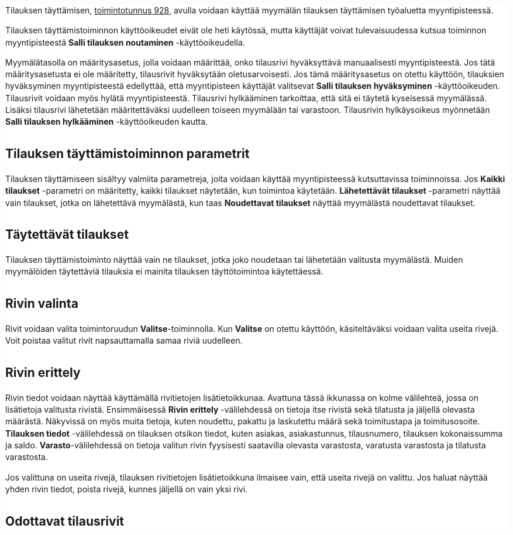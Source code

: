 Tilauksen täyttämisen, [toimintotunnus 928](https://docs.microsoft.com/en-us/dynamics365/unified-operations/retail/pos-operations), avulla voidaan käyttää myymälän tilauksen täyttämisen työaluetta myyntipisteessä. 

Tilauksen täyttämistoiminnon käyttöoikeudet eivät ole heti käytössä, mutta käyttäjät voivat tulevaisuudessa kutsua toiminnon myyntipisteestä **Salli tilauksen noutaminen** -käyttöoikeudella.

Myymälätasolla on määritysasetus, jolla voidaan määrittää, onko tilausrivi hyväksyttävä manuaalisesti myyntipisteestä. Jos tätä määritysasetusta ei ole määritetty, tilausrivit hyväksytään oletusarvoisesti. Jos tämä määritysasetus on otettu käyttöön, tilauksien hyväksyminen myyntipisteestä edellyttää, että myyntipisteen käyttäjät valitsevat **Salli tilauksen hyväksyminen** -käyttöoikeuden.
Tilausrivit voidaan myös hylätä myyntipisteestä. Tilausrivi hylkääminen tarkoittaa, että sitä ei täytetä kyseisessä myymälässä. Lisäksi tilausrivi lähetetään määritettäväksi uudelleen toiseen myymälään tai varastoon. Tilausrivin hylkäysoikeus myönnetään **Salli tilauksen hylkääminen** -käyttöoikeuden kautta. 

## <a name="order-fulfillment-operation-parameters"></a>Tilauksen täyttämistoiminnon parametrit

Tilauksen täyttämiseen sisältyy valmiita parametreja, joita voidaan käyttää myyntipisteessä kutsuttavissa toiminnoissa. Jos **Kaikki tilaukset** -parametri on määritetty, kaikki tilaukset näytetään, kun toimintoa käytetään. **Lähetettävät tilaukset** -parametri näyttää vain tilaukset, jotka on lähetettävä myymälästä, kun taas **Noudettavat tilaukset** näyttää myymälästä noudettavat tilaukset. 

## <a name="orders-for-fulfillment"></a>Täytettävät tilaukset

Tilauksen täyttämistoiminto näyttää vain ne tilaukset, jotka joko noudetaan tai lähetetään valitusta myymälästä. Muiden myymälöiden täytettäviä tilauksia ei mainita tilauksen täyttötoimintoa käytettäessä. 

## <a name="line-selection"></a>Rivin valinta

Rivit voidaan valita toimintoruudun **Valitse**-toiminnolla. Kun **Valitse** on otettu käyttöön, käsiteltäväksi voidaan valita useita rivejä. Voit poistaa valitut rivit napsauttamalla samaa riviä uudelleen. 

## <a name="line-details"></a>Rivin erittely

Rivin tiedot voidaan näyttää käyttämällä rivitietojen lisätietoikkunaa. Avattuna tässä ikkunassa on kolme välilehteä, jossa on lisätietoja valitusta rivistä. Ensimmäisessä **Rivin erittely** -välilehdessä on tietoja itse rivistä sekä tilatusta ja jäljellä olevasta määrästä. Näkyvissä on myös muita tietoja, kuten noudettu, pakattu ja laskutettu määrä sekä toimitustapa ja toimitusosoite. **Tilauksen tiedot** -välilehdessä on tilauksen otsikon tiedot, kuten asiakas, asiakastunnus, tilausnumero, tilauksen kokonaissumma ja saldo. **Varasto**-välilehdessä on tietoja valitun rivin fyysisesti saatavilla olevasta varastosta, varatusta varastosta ja tilatusta varastosta.

Jos valittuna on useita rivejä, tilauksen rivitietojen lisätietoikkuna ilmaisee vain, että useita rivejä on valittu. Jos haluat näyttää yhden rivin tiedot, poista rivejä, kunnes jäljellä on vain yksi rivi. 

## <a name="pending-order-lines"></a>Odottavat tilausrivit

